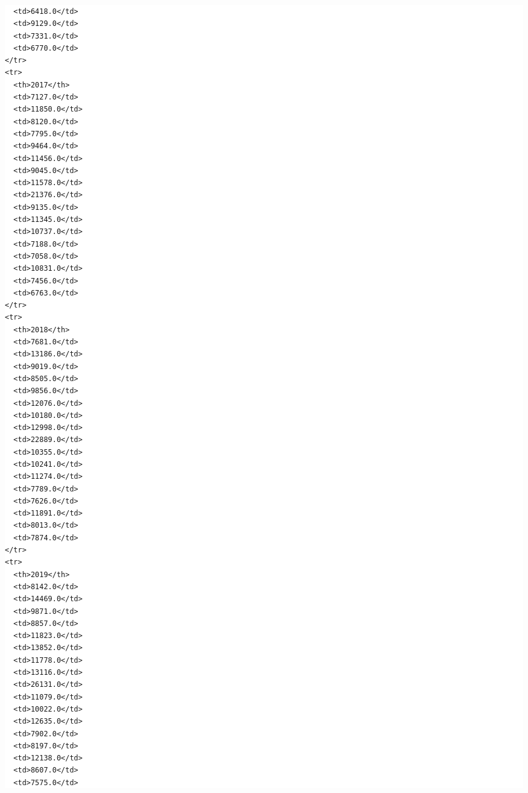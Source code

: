       <td>6418.0</td>
      <td>9129.0</td>
      <td>7331.0</td>
      <td>6770.0</td>
    </tr>
    <tr>
      <th>2017</th>
      <td>7127.0</td>
      <td>11850.0</td>
      <td>8120.0</td>
      <td>7795.0</td>
      <td>9464.0</td>
      <td>11456.0</td>
      <td>9045.0</td>
      <td>11578.0</td>
      <td>21376.0</td>
      <td>9135.0</td>
      <td>11345.0</td>
      <td>10737.0</td>
      <td>7188.0</td>
      <td>7058.0</td>
      <td>10831.0</td>
      <td>7456.0</td>
      <td>6763.0</td>
    </tr>
    <tr>
      <th>2018</th>
      <td>7681.0</td>
      <td>13186.0</td>
      <td>9019.0</td>
      <td>8505.0</td>
      <td>9856.0</td>
      <td>12076.0</td>
      <td>10180.0</td>
      <td>12998.0</td>
      <td>22889.0</td>
      <td>10355.0</td>
      <td>10241.0</td>
      <td>11274.0</td>
      <td>7789.0</td>
      <td>7626.0</td>
      <td>11891.0</td>
      <td>8013.0</td>
      <td>7874.0</td>
    </tr>
    <tr>
      <th>2019</th>
      <td>8142.0</td>
      <td>14469.0</td>
      <td>9871.0</td>
      <td>8857.0</td>
      <td>11823.0</td>
      <td>13852.0</td>
      <td>11778.0</td>
      <td>13116.0</td>
      <td>26131.0</td>
      <td>11079.0</td>
      <td>10022.0</td>
      <td>12635.0</td>
      <td>7902.0</td>
      <td>8197.0</td>
      <td>12138.0</td>
      <td>8607.0</td>
      <td>7575.0</td>